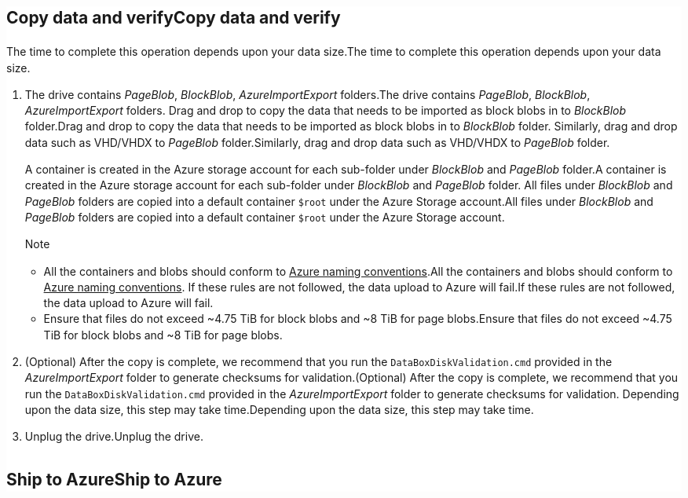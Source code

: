 ## <a name="copy-data-and-verify"></a><span data-ttu-id="e1683-147">Copy data and verify</span><span class="sxs-lookup"><span data-stu-id="e1683-147">Copy data and verify</span></span>

<span data-ttu-id="e1683-148">The time to complete this operation depends upon your data size.</span><span class="sxs-lookup"><span data-stu-id="e1683-148">The time to complete this operation depends upon your data size.</span></span> 

1. <span data-ttu-id="e1683-149">The drive contains *PageBlob*, *BlockBlob*, *AzureImportExport* folders.</span><span class="sxs-lookup"><span data-stu-id="e1683-149">The drive contains *PageBlob*, *BlockBlob*, *AzureImportExport* folders.</span></span> <span data-ttu-id="e1683-150">Drag and drop to copy the data that needs to be imported as block blobs in to *BlockBlob* folder.</span><span class="sxs-lookup"><span data-stu-id="e1683-150">Drag and drop to copy the data that needs to be imported as block blobs in to *BlockBlob* folder.</span></span> <span data-ttu-id="e1683-151">Similarly, drag and drop data such as VHD/VHDX to *PageBlob* folder.</span><span class="sxs-lookup"><span data-stu-id="e1683-151">Similarly, drag and drop data such as VHD/VHDX to *PageBlob* folder.</span></span>

    <span data-ttu-id="e1683-152">A container is created in the Azure storage account for each sub-folder under *BlockBlob* and *PageBlob* folder.</span><span class="sxs-lookup"><span data-stu-id="e1683-152">A container is created in the Azure storage account for each sub-folder under *BlockBlob* and *PageBlob* folder.</span></span> <span data-ttu-id="e1683-153">All files under *BlockBlob* and *PageBlob* folders are copied into a default container `$root` under the Azure Storage account.</span><span class="sxs-lookup"><span data-stu-id="e1683-153">All files under *BlockBlob* and *PageBlob* folders are copied into a default container `$root` under the Azure Storage account.</span></span>

    > [!NOTE] 
    > - <span data-ttu-id="e1683-154">All the containers and blobs should conform to [Azure naming conventions](data-box-disk-limits.md#azure-block-blob-and-page-blob-naming-conventions).</span><span class="sxs-lookup"><span data-stu-id="e1683-154">All the containers and blobs should conform to [Azure naming conventions](data-box-disk-limits.md#azure-block-blob-and-page-blob-naming-conventions).</span></span> <span data-ttu-id="e1683-155">If these rules are not followed, the data upload to Azure will fail.</span><span class="sxs-lookup"><span data-stu-id="e1683-155">If these rules are not followed, the data upload to Azure will fail.</span></span>
    > - <span data-ttu-id="e1683-156">Ensure that files do not exceed ~4.75 TiB for block blobs and ~8 TiB for page blobs.</span><span class="sxs-lookup"><span data-stu-id="e1683-156">Ensure that files do not exceed ~4.75 TiB for block blobs and ~8 TiB for page blobs.</span></span>

2. <span data-ttu-id="e1683-157">(Optional) After the copy is complete, we recommend that you run the `DataBoxDiskValidation.cmd` provided in the *AzureImportExport* folder to generate checksums for validation.</span><span class="sxs-lookup"><span data-stu-id="e1683-157">(Optional) After the copy is complete, we recommend that you run the `DataBoxDiskValidation.cmd` provided in the *AzureImportExport* folder to generate checksums for validation.</span></span> <span data-ttu-id="e1683-158">Depending upon the data size, this step may take time.</span><span class="sxs-lookup"><span data-stu-id="e1683-158">Depending upon the data size, this step may take time.</span></span> 
3. <span data-ttu-id="e1683-159">Unplug the drive.</span><span class="sxs-lookup"><span data-stu-id="e1683-159">Unplug the drive.</span></span> 


## <a name="ship-to-azure"></a><span data-ttu-id="e1683-160">Ship to Azure</span><span class="sxs-lookup"><span data-stu-id="e1683-160">Ship to Azure</span></span>
